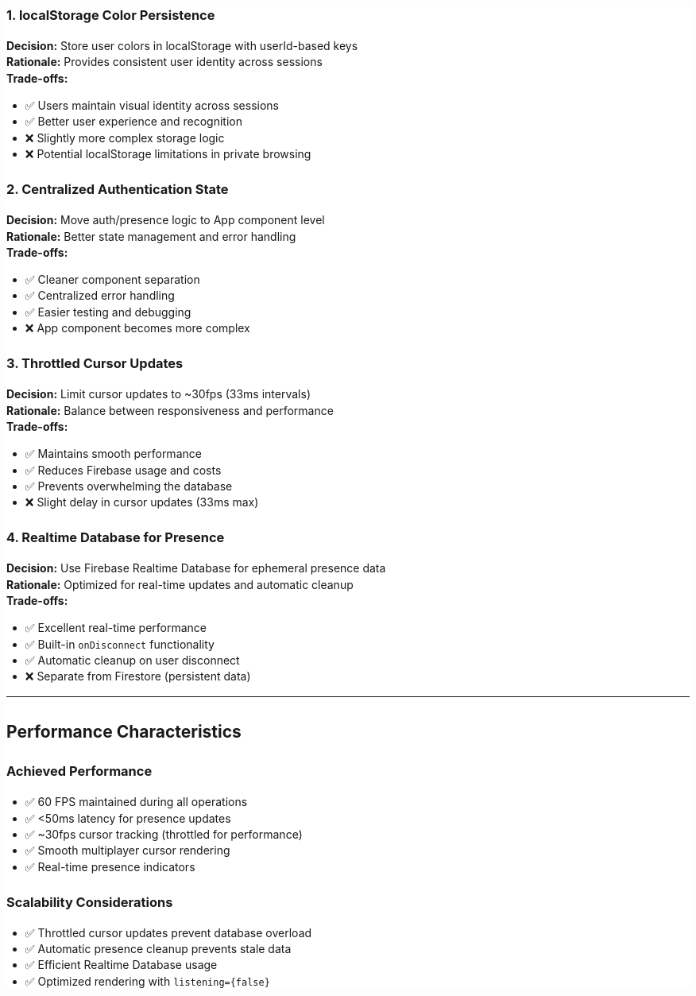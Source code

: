 ### 1. localStorage Color Persistence
**Decision:** Store user colors in localStorage with userId-based keys  
**Rationale:** Provides consistent user identity across sessions  
**Trade-offs:**
- ✅ Users maintain visual identity across sessions
- ✅ Better user experience and recognition
- ❌ Slightly more complex storage logic
- ❌ Potential localStorage limitations in private browsing

### 2. Centralized Authentication State
**Decision:** Move auth/presence logic to App component level  
**Rationale:** Better state management and error handling  
**Trade-offs:**
- ✅ Cleaner component separation
- ✅ Centralized error handling
- ✅ Easier testing and debugging
- ❌ App component becomes more complex

### 3. Throttled Cursor Updates
**Decision:** Limit cursor updates to ~30fps (33ms intervals)  
**Rationale:** Balance between responsiveness and performance  
**Trade-offs:**
- ✅ Maintains smooth performance
- ✅ Reduces Firebase usage and costs
- ✅ Prevents overwhelming the database
- ❌ Slight delay in cursor updates (33ms max)

### 4. Realtime Database for Presence
**Decision:** Use Firebase Realtime Database for ephemeral presence data  
**Rationale:** Optimized for real-time updates and automatic cleanup  
**Trade-offs:**
- ✅ Excellent real-time performance
- ✅ Built-in `onDisconnect` functionality
- ✅ Automatic cleanup on user disconnect
- ❌ Separate from Firestore (persistent data)

---

## Performance Characteristics

### Achieved Performance
- ✅ 60 FPS maintained during all operations
- ✅ <50ms latency for presence updates
- ✅ ~30fps cursor tracking (throttled for performance)
- ✅ Smooth multiplayer cursor rendering
- ✅ Real-time presence indicators

### Scalability Considerations
- ✅ Throttled cursor updates prevent database overload
- ✅ Automatic presence cleanup prevents stale data
- ✅ Efficient Realtime Database usage
- ✅ Optimized rendering with `listening={false}`
